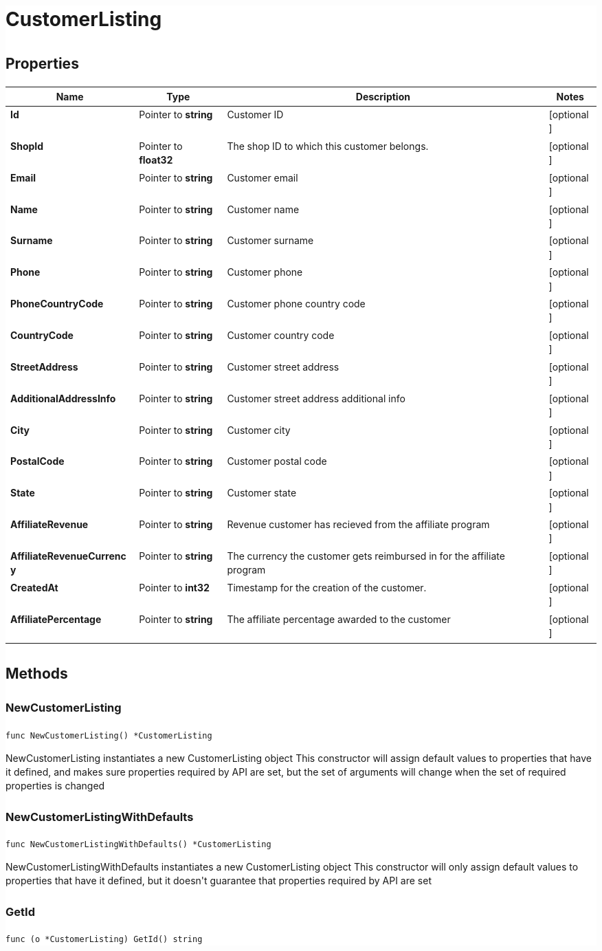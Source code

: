 # CustomerListing

## Properties

Name | Type | Description | Notes
------------ | ------------- | ------------- | -------------
**Id** | Pointer to **string** | Customer ID | [optional] 
**ShopId** | Pointer to **float32** | The shop ID to which this customer belongs. | [optional] 
**Email** | Pointer to **string** | Customer email | [optional] 
**Name** | Pointer to **string** | Customer name | [optional] 
**Surname** | Pointer to **string** | Customer surname | [optional] 
**Phone** | Pointer to **string** | Customer phone | [optional] 
**PhoneCountryCode** | Pointer to **string** | Customer phone country code | [optional] 
**CountryCode** | Pointer to **string** | Customer country code | [optional] 
**StreetAddress** | Pointer to **string** | Customer street address | [optional] 
**AdditionalAddressInfo** | Pointer to **string** | Customer street address additional info | [optional] 
**City** | Pointer to **string** | Customer city | [optional] 
**PostalCode** | Pointer to **string** | Customer postal code | [optional] 
**State** | Pointer to **string** | Customer state | [optional] 
**AffiliateRevenue** | Pointer to **string** | Revenue customer has recieved from the affiliate program | [optional] 
**AffiliateRevenueCurrency** | Pointer to **string** | The currency the customer gets reimbursed in for the affiliate program | [optional] 
**CreatedAt** | Pointer to **int32** | Timestamp for the creation of the customer. | [optional] 
**AffiliatePercentage** | Pointer to **string** | The affiliate percentage awarded to the customer | [optional] 

## Methods

### NewCustomerListing

`func NewCustomerListing() *CustomerListing`

NewCustomerListing instantiates a new CustomerListing object
This constructor will assign default values to properties that have it defined,
and makes sure properties required by API are set, but the set of arguments
will change when the set of required properties is changed

### NewCustomerListingWithDefaults

`func NewCustomerListingWithDefaults() *CustomerListing`

NewCustomerListingWithDefaults instantiates a new CustomerListing object
This constructor will only assign default values to properties that have it defined,
but it doesn't guarantee that properties required by API are set

### GetId

`func (o *CustomerListing) GetId() string`
